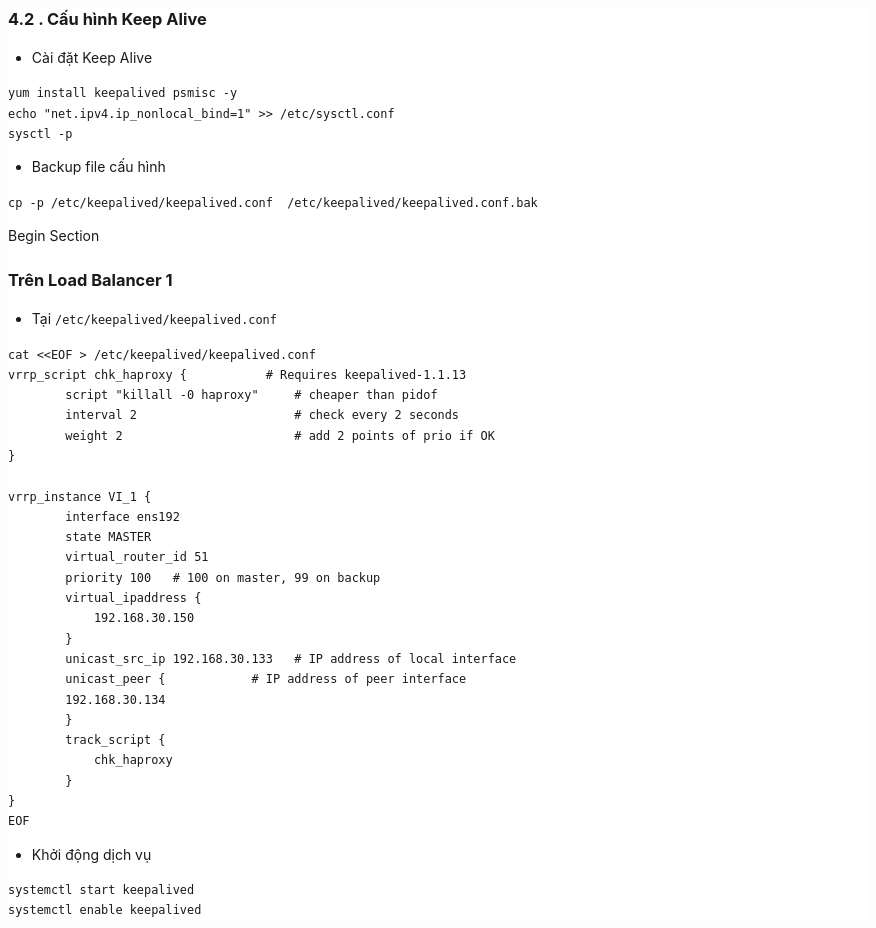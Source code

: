 ### 4.2 . Cấu hình Keep Alive

- Cài đặt Keep Alive
```
yum install keepalived psmisc -y
echo "net.ipv4.ip_nonlocal_bind=1" >> /etc/sysctl.conf
sysctl -p
```

- Backup file cấu hình
```
cp -p /etc/keepalived/keepalived.conf  /etc/keepalived/keepalived.conf.bak

```

Begin Section

### **Trên Load Balancer 1**
- Tại `/etc/keepalived/keepalived.conf`
```
cat <<EOF > /etc/keepalived/keepalived.conf
vrrp_script chk_haproxy {           # Requires keepalived-1.1.13
        script "killall -0 haproxy"     # cheaper than pidof
        interval 2                      # check every 2 seconds
        weight 2                        # add 2 points of prio if OK
}

vrrp_instance VI_1 {
        interface ens192
        state MASTER
        virtual_router_id 51
        priority 100   # 100 on master, 99 on backup
        virtual_ipaddress {
            192.168.30.150
        }
        unicast_src_ip 192.168.30.133   # IP address of local interface
        unicast_peer {            # IP address of peer interface
        192.168.30.134
        }
        track_script {
            chk_haproxy
        }
}
EOF
```




- Khởi động dịch vụ
```
systemctl start keepalived
systemctl enable keepalived
```
